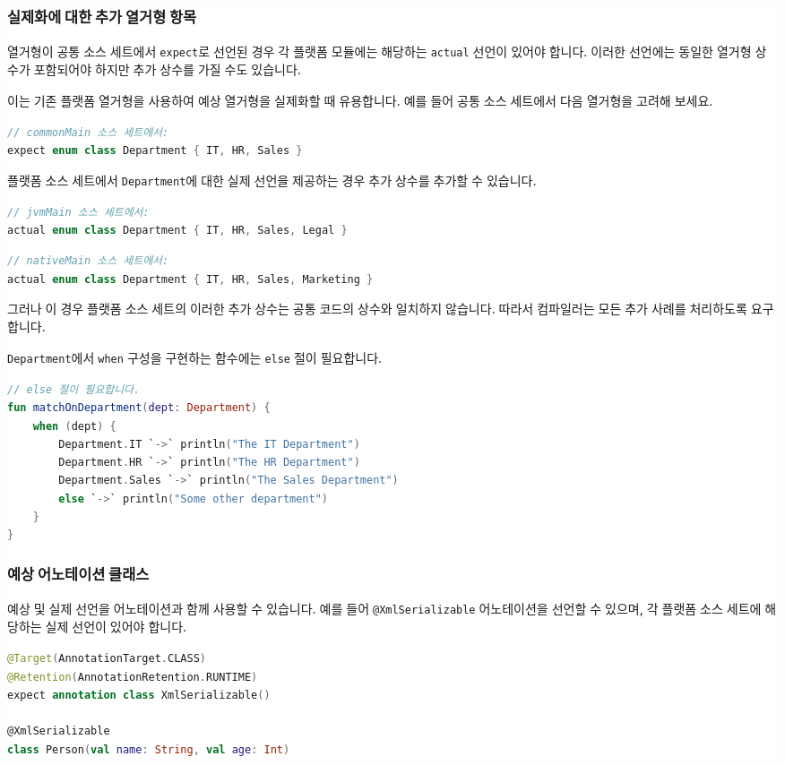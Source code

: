 ### 실제화에 대한 추가 열거형 항목

열거형이 공통 소스 세트에서 `expect`로 선언된 경우 각 플랫폼 모듈에는
해당하는 `actual` 선언이 있어야 합니다. 이러한 선언에는 동일한 열거형 상수가 포함되어야 하지만 추가 상수를 가질 수도 있습니다.

이는 기존 플랫폼 열거형을 사용하여 예상 열거형을 실제화할 때 유용합니다. 예를 들어 공통 소스 세트에서
다음 열거형을 고려해 보세요.

```kotlin
// commonMain 소스 세트에서:
expect enum class Department { IT, HR, Sales }
```

플랫폼 소스 세트에서 `Department`에 대한 실제 선언을 제공하는 경우 추가 상수를 추가할 수 있습니다.

```kotlin
// jvmMain 소스 세트에서:
actual enum class Department { IT, HR, Sales, Legal }
```

```kotlin
// nativeMain 소스 세트에서:
actual enum class Department { IT, HR, Sales, Marketing }
```

그러나 이 경우 플랫폼 소스 세트의 이러한 추가 상수는 공통 코드의 상수와 일치하지 않습니다.
따라서 컴파일러는 모든 추가 사례를 처리하도록 요구합니다.

`Department`에서 `when` 구성을 구현하는 함수에는 `else` 절이 필요합니다.

```kotlin
// else 절이 필요합니다.
fun matchOnDepartment(dept: Department) {
    when (dept) {
        Department.IT `->` println("The IT Department")
        Department.HR `->` println("The HR Department")
        Department.Sales `->` println("The Sales Department")
        else `->` println("Some other department")
    }
}
```



### 예상 어노테이션 클래스

예상 및 실제 선언을 어노테이션과 함께 사용할 수 있습니다. 예를 들어 `@XmlSerializable`
어노테이션을 선언할 수 있으며, 각 플랫폼 소스 세트에 해당하는 실제 선언이 있어야 합니다.

```kotlin
@Target(AnnotationTarget.CLASS)
@Retention(AnnotationRetention.RUNTIME)
expect annotation class XmlSerializable()

@XmlSerializable
class Person(val name: String, val age: Int)
```
